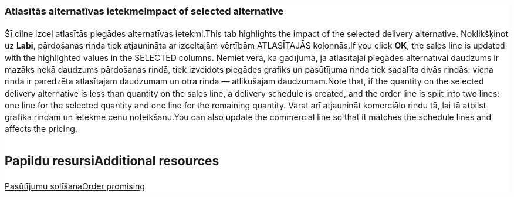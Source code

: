 ### <a name="impact-of-selected-alternative"></a><span data-ttu-id="7fd1d-199">Atlasītās alternatīvas ietekme</span><span class="sxs-lookup"><span data-stu-id="7fd1d-199">Impact of selected alternative</span></span>

<span data-ttu-id="7fd1d-200">Šī cilne izceļ atlasītās piegādes alternatīvas ietekmi.</span><span class="sxs-lookup"><span data-stu-id="7fd1d-200">This tab highlights the impact of the selected delivery alternative.</span></span> <span data-ttu-id="7fd1d-201">Noklikšķinot uz **Labi**, pārdošanas rinda tiek atjaunināta ar izceltajām vērtībām ATLASĪTAJĀS kolonnās.</span><span class="sxs-lookup"><span data-stu-id="7fd1d-201">If you click **OK**, the sales line is updated with the highlighted values in the SELECTED columns.</span></span> <span data-ttu-id="7fd1d-202">Ņemiet vērā, ka gadījumā, ja atlasītajai piegādes alternatīvai daudzums ir mazāks nekā daudzums pārdošanas rindā, tiek izveidots piegādes grafiks un pasūtījuma rinda tiek sadalīta divās rindās: viena rinda ir paredzēta atlasītajam daudzumam un otra rinda — atlikušajam daudzumam.</span><span class="sxs-lookup"><span data-stu-id="7fd1d-202">Note that, if the quantity on the selected delivery alternative is less than quantity on the sales line, a delivery schedule is created, and the order line is split into two lines: one line for the selected quantity and one line for the remaining quantity.</span></span> <span data-ttu-id="7fd1d-203">Varat arī atjaunināt komerciālo rindu tā, lai tā atbilst grafika rindām un ietekmē cenu noteikšanu.</span><span class="sxs-lookup"><span data-stu-id="7fd1d-203">You can also update the commercial line so that it matches the schedule lines and affects the pricing.</span></span>

<a name="additional-resources"></a><span data-ttu-id="7fd1d-204">Papildu resursi</span><span class="sxs-lookup"><span data-stu-id="7fd1d-204">Additional resources</span></span>
--------

[<span data-ttu-id="7fd1d-205">Pasūtījumu solīšana</span><span class="sxs-lookup"><span data-stu-id="7fd1d-205">Order promising</span></span>](delivery-dates-available-promise-calculations.md)




